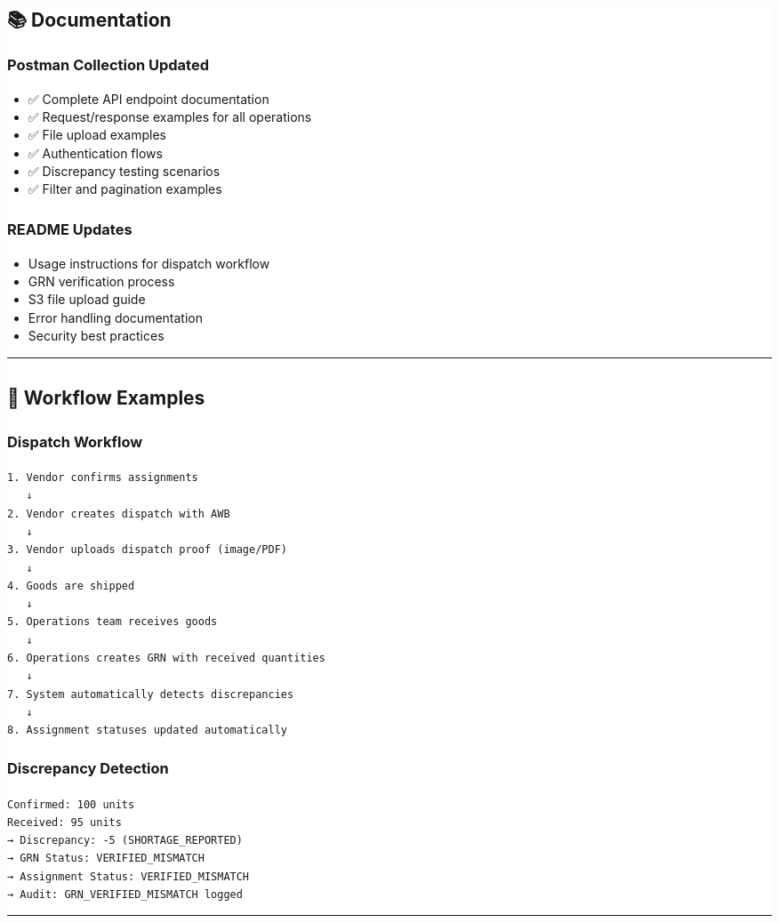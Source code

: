 
## 📚 **Documentation**

### **Postman Collection Updated**
- ✅ Complete API endpoint documentation
- ✅ Request/response examples for all operations
- ✅ File upload examples
- ✅ Authentication flows
- ✅ Discrepancy testing scenarios
- ✅ Filter and pagination examples

### **README Updates**
- Usage instructions for dispatch workflow
- GRN verification process
- S3 file upload guide
- Error handling documentation
- Security best practices

---

## 🔄 **Workflow Examples**

### **Dispatch Workflow**
```
1. Vendor confirms assignments
   ↓
2. Vendor creates dispatch with AWB
   ↓
3. Vendor uploads dispatch proof (image/PDF)
   ↓
4. Goods are shipped
   ↓
5. Operations team receives goods
   ↓
6. Operations creates GRN with received quantities
   ↓
7. System automatically detects discrepancies
   ↓
8. Assignment statuses updated automatically
```

### **Discrepancy Detection**
```
Confirmed: 100 units
Received: 95 units
→ Discrepancy: -5 (SHORTAGE_REPORTED)
→ GRN Status: VERIFIED_MISMATCH
→ Assignment Status: VERIFIED_MISMATCH
→ Audit: GRN_VERIFIED_MISMATCH logged
```

---